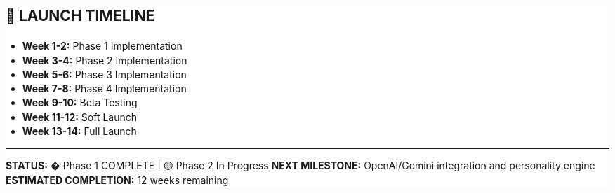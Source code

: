 
## 🎯 LAUNCH TIMELINE

- **Week 1-2:** Phase 1 Implementation
- **Week 3-4:** Phase 2 Implementation  
- **Week 5-6:** Phase 3 Implementation
- **Week 7-8:** Phase 4 Implementation
- **Week 9-10:** Beta Testing
- **Week 11-12:** Soft Launch
- **Week 13-14:** Full Launch

---

**STATUS:** � Phase 1 COMPLETE | 🟡 Phase 2 In Progress
**NEXT MILESTONE:** OpenAI/Gemini integration and personality engine
**ESTIMATED COMPLETION:** 12 weeks remaining

